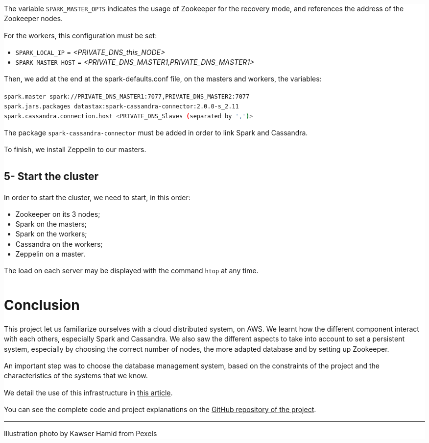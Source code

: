 The variable `SPARK_MASTER_OPTS` indicates the usage of Zookeeper for the recovery mode, and references the address of the Zookeeper nodes.

For the workers, this configuration must be set:


- `SPARK_LOCAL_IP` = *\<PRIVATE_DNS_this_NODE\>*
- `SPARK_MASTER_HOST` = *<PRIVATE_DNS_MASTER1,PRIVATE_DNS_MASTER1>*

Then, we add at the end at the spark-defaults.conf file, on the masters and workers, the variables:

```sh
spark.master spark://PRIVATE_DNS_MASTER1:7077,PRIVATE_DNS_MASTER2:7077
spark.jars.packages datastax:spark-cassandra-connector:2.0.0-s_2.11
spark.cassandra.connection.host <PRIVATE_DNS_Slaves (separated by ',')>
```

The package `spark-cassandra-connector` must be added in order to link Spark and Cassandra.

To finish, we install Zeppelin to our masters.


## 5- Start the cluster

In order to start the cluster, we need to start, in this order:
- Zookeeper on its 3 nodes;
- Spark on the masters;
- Spark on the workers;
- Cassandra on the workers;
- Zeppelin on a master.

The load on each server may be displayed with the command `htop` at any time.





# Conclusion

This project let us familiarize ourselves with a cloud distributed system, on AWS. We learnt how the different component interact with each others, especially Spark and Cassandra. We also saw the different aspects to take into account to set a persistent system, especially by choosing the correct number of nodes, the more adapted database and by setting up Zookeeper.

An important step was to choose the database management system, based on the constraints of the project and the characteristics of the systems that we know.

We detail the use of this infrastructure in [this article](https://xavierbrt.github.io/process-data-cloud-system/).


You can see the complete code and project explanations on the [GitHub repository of the project](https://github.com/xavierbrt/telecom-projet-nosql).


--------------------
Illustration photo by Kawser Hamid from Pexels